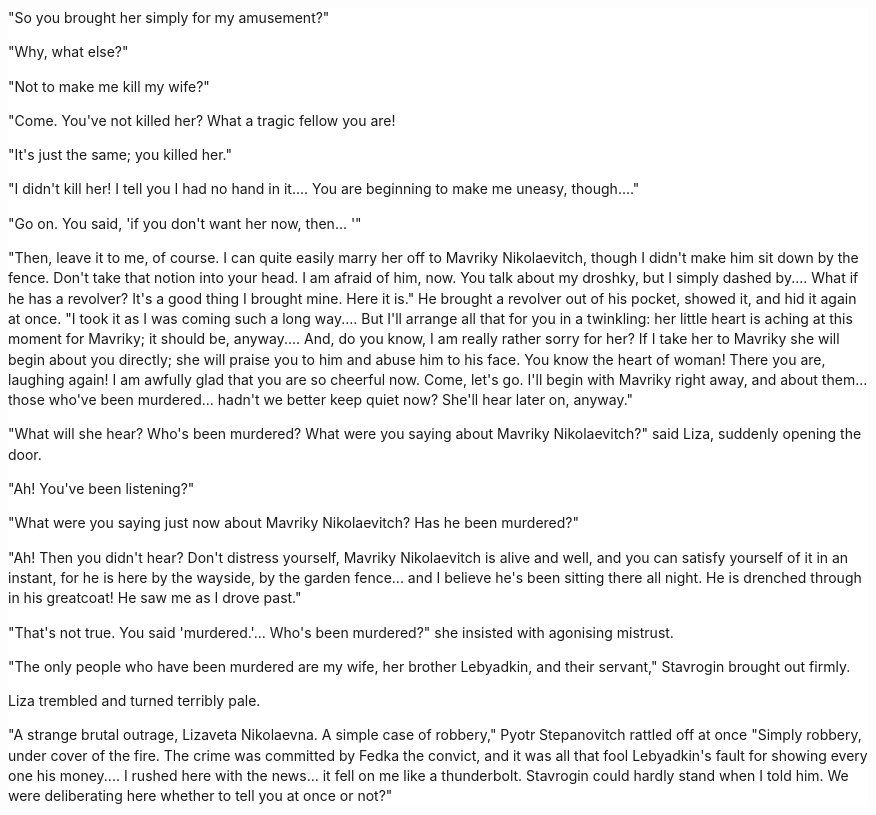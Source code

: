 "So you brought her simply for my amusement?"

"Why, what else?"

"Not to make me kill my wife?"

"Come. You've not killed her? What a tragic fellow you are!

"It's just the same; you killed her."

"I didn't kill her! I tell you I had no hand in it.... You are beginning
to make me uneasy, though...."

"Go on. You said, 'if you don't want her now, then... '"

"Then, leave it to me, of course. I can quite easily marry her off to
Mavriky Nikolaevitch, though I didn't make him sit down by the fence.
Don't take that notion into your head. I am afraid of him, now. You talk
about my droshky, but I simply dashed by.... What if he has a revolver?
It's a good thing I brought mine. Here it is." He brought a revolver out
of his pocket, showed it, and hid it again at once. "I took it as I
was coming such a long way.... But I'll arrange all that for you in a
twinkling: her little heart is aching at this moment for Mavriky; it
should be, anyway.... And, do you know, I am really rather sorry for
her? If I take her to Mavriky she will begin about you directly; she
will praise you to him and abuse him to his face. You know the heart of
woman! There you are, laughing again! I am awfully glad that you are so
cheerful now. Come, let's go. I'll begin with Mavriky right away, and
about them... those who've been murdered... hadn't we better keep quiet
now? She'll hear later on, anyway."

"What will she hear? Who's been murdered? What were you saying about
Mavriky Nikolaevitch?" said Liza, suddenly opening the door.

"Ah! You've been listening?"

"What were you saying just now about Mavriky Nikolaevitch? Has he been
murdered?"

"Ah! Then you didn't hear? Don't distress yourself, Mavriky Nikolaevitch
is alive and well, and you can satisfy yourself of it in an instant,
for he is here by the wayside, by the garden fence... and I believe he's
been sitting there all night. He is drenched through in his greatcoat!
He saw me as I drove past."

"That's not true. You said 'murdered.'... Who's been murdered?" she
insisted with agonising mistrust.

"The only people who have been murdered are my wife, her brother
Lebyadkin, and their servant," Stavrogin brought out firmly.

Liza trembled and turned terribly pale.

"A strange brutal outrage, Lizaveta Nikolaevna. A simple case of
robbery," Pyotr Stepanovitch rattled off at once "Simply robbery, under
cover of the fire. The crime was committed by Fedka the convict, and it
was all that fool Lebyadkin's fault for showing every one his
money.... I rushed here with the news... it fell on me like a
thunderbolt. Stavrogin could hardly stand when I told him. We were
deliberating here whether to tell you at once or not?"
